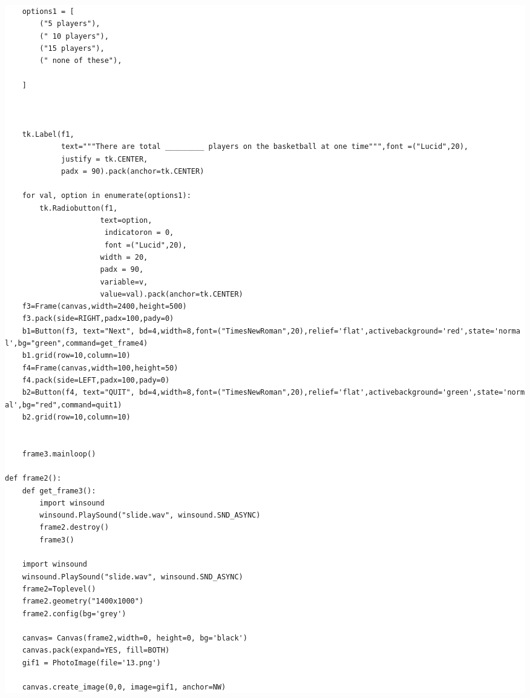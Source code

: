         options1 = [
            ("5 players"),
            (" 10 players"),
            ("15 players"),
            (" none of these"),
            
        ]

       

        tk.Label(f1,
                 text="""There are total _________ players on the basketball at one time""",font =("Lucid",20),
                 justify = tk.CENTER,
                 padx = 90).pack(anchor=tk.CENTER)

        for val, option in enumerate(options1):
            tk.Radiobutton(f1, 
                          text=option,
                           indicatoron = 0,
                           font =("Lucid",20),
                          width = 20,
                          padx = 90,
                          variable=v,
                          value=val).pack(anchor=tk.CENTER)
        f3=Frame(canvas,width=2400,height=500)
        f3.pack(side=RIGHT,padx=100,pady=0)
        b1=Button(f3, text="Next", bd=4,width=8,font=("TimesNewRoman",20),relief='flat',activebackground='red',state='normal',bg="green",command=get_frame4)
        b1.grid(row=10,column=10)
        f4=Frame(canvas,width=100,height=50)
        f4.pack(side=LEFT,padx=100,pady=0)
        b2=Button(f4, text="QUIT", bd=4,width=8,font=("TimesNewRoman",20),relief='flat',activebackground='green',state='normal',bg="red",command=quit1)
        b2.grid(row=10,column=10)


        frame3.mainloop()
        
    def frame2():
        def get_frame3():
            import winsound
            winsound.PlaySound("slide.wav", winsound.SND_ASYNC)
            frame2.destroy()
            frame3()

        import winsound
        winsound.PlaySound("slide.wav", winsound.SND_ASYNC)
        frame2=Toplevel()
        frame2.geometry("1400x1000")
        frame2.config(bg='grey')

        canvas= Canvas(frame2,width=0, height=0, bg='black')
        canvas.pack(expand=YES, fill=BOTH)
        gif1 = PhotoImage(file='13.png')

        canvas.create_image(0,0, image=gif1, anchor=NW)
